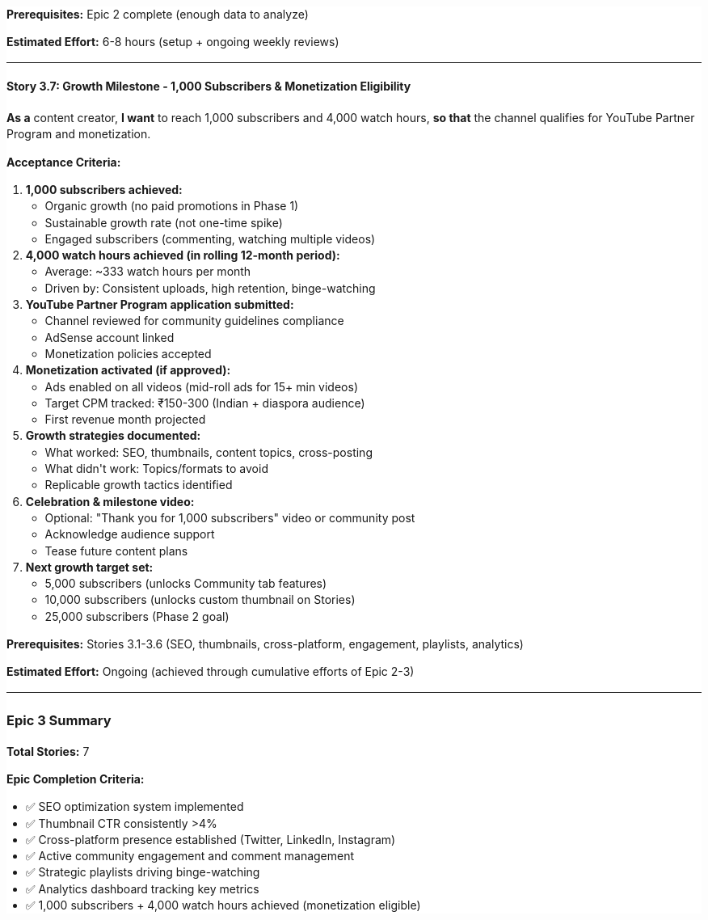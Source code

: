 **Prerequisites:** Epic 2 complete (enough data to analyze)

**Estimated Effort:** 6-8 hours (setup + ongoing weekly reviews)

---

#### Story 3.7: Growth Milestone - 1,000 Subscribers & Monetization Eligibility

**As a** content creator,
**I want** to reach 1,000 subscribers and 4,000 watch hours,
**so that** the channel qualifies for YouTube Partner Program and monetization.

**Acceptance Criteria:**

1. **1,000 subscribers achieved:**
   - Organic growth (no paid promotions in Phase 1)
   - Sustainable growth rate (not one-time spike)
   - Engaged subscribers (commenting, watching multiple videos)
2. **4,000 watch hours achieved (in rolling 12-month period):**
   - Average: ~333 watch hours per month
   - Driven by: Consistent uploads, high retention, binge-watching
3. **YouTube Partner Program application submitted:**
   - Channel reviewed for community guidelines compliance
   - AdSense account linked
   - Monetization policies accepted
4. **Monetization activated (if approved):**
   - Ads enabled on all videos (mid-roll ads for 15+ min videos)
   - Target CPM tracked: ₹150-300 (Indian + diaspora audience)
   - First revenue month projected
5. **Growth strategies documented:**
   - What worked: SEO, thumbnails, content topics, cross-posting
   - What didn't work: Topics/formats to avoid
   - Replicable growth tactics identified
6. **Celebration & milestone video:**
   - Optional: "Thank you for 1,000 subscribers" video or community post
   - Acknowledge audience support
   - Tease future content plans
7. **Next growth target set:**
   - 5,000 subscribers (unlocks Community tab features)
   - 10,000 subscribers (unlocks custom thumbnail on Stories)
   - 25,000 subscribers (Phase 2 goal)

**Prerequisites:** Stories 3.1-3.6 (SEO, thumbnails, cross-platform, engagement, playlists, analytics)

**Estimated Effort:** Ongoing (achieved through cumulative efforts of Epic 2-3)

---

### Epic 3 Summary

**Total Stories:** 7

**Epic Completion Criteria:**
- ✅ SEO optimization system implemented
- ✅ Thumbnail CTR consistently >4%
- ✅ Cross-platform presence established (Twitter, LinkedIn, Instagram)
- ✅ Active community engagement and comment management
- ✅ Strategic playlists driving binge-watching
- ✅ Analytics dashboard tracking key metrics
- ✅ 1,000 subscribers + 4,000 watch hours achieved (monetization eligible)
